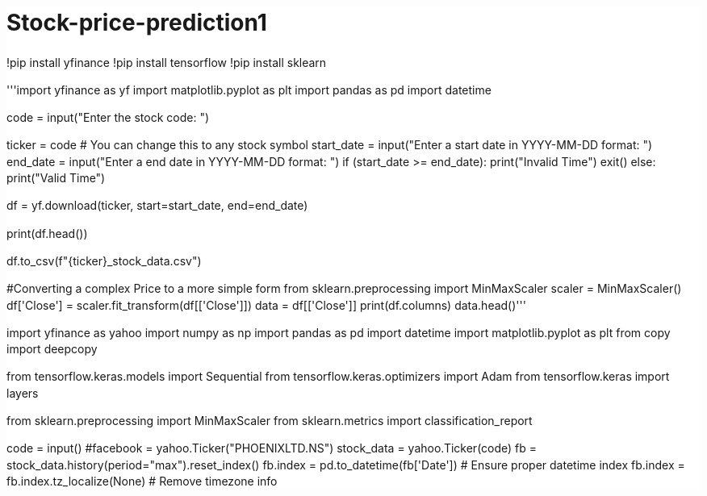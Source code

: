 # Stock-price-prediction1
!pip install yfinance
!pip install tensorflow
!pip install sklearn

'''import yfinance as yf
import matplotlib.pyplot as plt
import pandas as pd
import datetime

code = input("Enter the stock code: ")

ticker = code  # You can change this to any stock symbol
start_date = input("Enter a start date in YYYY-MM-DD format: ")
end_date  = input("Enter a end date in YYYY-MM-DD format: ")
if (start_date >= end_date):
  print("Invalid Time")
  exit()
else:
  print("Valid Time")
 
  df = yf.download(ticker, start=start_date, end=end_date)

  
  print(df.head())

  
  df.to_csv(f"{ticker}_stock_data.csv")

  #Converting a complex Price to a more simple form
  from sklearn.preprocessing import MinMaxScaler
  scaler = MinMaxScaler()
  df['Close'] = scaler.fit_transform(df[['Close']])
  data = df[['Close']]
  print(df.columns)
  data.head()'''

import yfinance as yahoo
import numpy as np
import pandas as pd
import datetime
import matplotlib.pyplot as plt
from copy import deepcopy

from tensorflow.keras.models import Sequential
from tensorflow.keras.optimizers import Adam
from tensorflow.keras import layers


from sklearn.preprocessing import MinMaxScaler
from sklearn.metrics import classification_report


code = input()
#facebook = yahoo.Ticker("PHOENIXLTD.NS")
stock_data = yahoo.Ticker(code)
fb = stock_data.history(period="max").reset_index()
fb.index = pd.to_datetime(fb['Date'])  # Ensure proper datetime index
fb.index = fb.index.tz_localize(None)  # Remove timezone info
